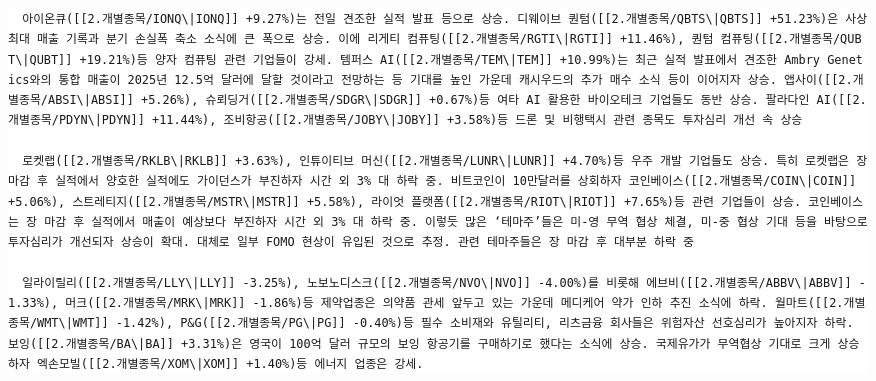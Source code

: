 	  아이온큐([[2.개별종목/IONQ\|IONQ]] +9.27%)는 전일 견조한 실적 발표 등으로 상승. 디웨이브 퀀텀([[2.개별종목/QBTS\|QBTS]] +51.23%)은 사상 최대 매출 기록과 분기 손실폭 축소 소식에 큰 폭으로 상승. 이에 리게티 컴퓨팅([[2.개별종목/RGTI\|RGTI]] +11.46%), 퀀텀 컴퓨팅([[2.개별종목/QUBT\|QUBT]] +19.21%)등 양자 컴퓨팅 관련 기업들이 강세. 템퍼스 AI([[2.개별종목/TEM\|TEM]] +10.99%)는 최근 실적 발표에서 견조한 Ambry Genetics와의 통합 매출이 2025년 12.5억 달러에 달할 것이라고 전망하는 등 기대를 높인 가운데 캐시우드의 추가 매수 소식 등이 이어지자 상승. 앱사이([[2.개별종목/ABSI\|ABSI]] +5.26%), 슈뢰딩거([[2.개별종목/SDGR\|SDGR]] +0.67%)등 여타 AI 활용한 바이오테크 기업들도 동반 상승. 팔라다인 AI([[2.개별종목/PDYN\|PDYN]] +11.44%), 조비항공([[2.개별종목/JOBY\|JOBY]] +3.58%)등 드론 및 비행택시 관련 종목도 투자심리 개선 속 상승
	  
	  로켓랩([[2.개별종목/RKLB\|RKLB]] +3.63%), 인튜이티브 머신([[2.개별종목/LUNR\|LUNR]] +4.70%)등 우주 개발 기업들도 상승. 특히 로켓랩은 장 마감 후 실적에서 양호한 실적에도 가이던스가 부진하자 시간 외 3% 대 하락 중. 비트코인이 10만달러를 상회하자 코인베이스([[2.개별종목/COIN\|COIN]] +5.06%), 스트레티지([[2.개별종목/MSTR\|MSTR]] +5.58%), 라이엇 플랫폼([[2.개별종목/RIOT\|RIOT]] +7.65%)등 관련 기업들이 상승. 코인베이스는 장 마감 후 실적에서 매출이 예상보다 부진하자 시간 외 3% 대 하락 중. 이렇듯 많은 ‘테마주’들은 미-영 무역 협상 체결, 미-중 협상 기대 등을 바탕으로 투자심리가 개선되자 상승이 확대. 대체로 일부 FOMO 현상이 유입된 것으로 추정. 관련 테마주들은 장 마감 후 대부분 하락 중
	  
	  일라이릴리([[2.개별종목/LLY\|LLY]] -3.25%), 노보노디스크([[2.개별종목/NVO\|NVO]] -4.00%)를 비롯해 에브비([[2.개별종목/ABBV\|ABBV]] -1.33%), 머크([[2.개별종목/MRK\|MRK]] -1.86%)등 제약업종은 의약품 관세 앞두고 있는 가운데 메디케어 약가 인하 추진 소식에 하락. 월마트([[2.개별종목/WMT\|WMT]] -1.42%), P&G([[2.개별종목/PG\|PG]] -0.40%)등 필수 소비재와 유틸리티, 리츠금융 회사들은 위험자산 선호심리가 높아지자 하락. 보잉([[2.개별종목/BA\|BA]] +3.31%)은 영국이 100억 달러 규모의 보잉 항공기를 구매하기로 했다는 소식에 상승. 국제유가가 무역협상 기대로 크게 상승하자 엑손모빌([[2.개별종목/XOM\|XOM]] +1.40%)등 에너지 업종은 강세.


